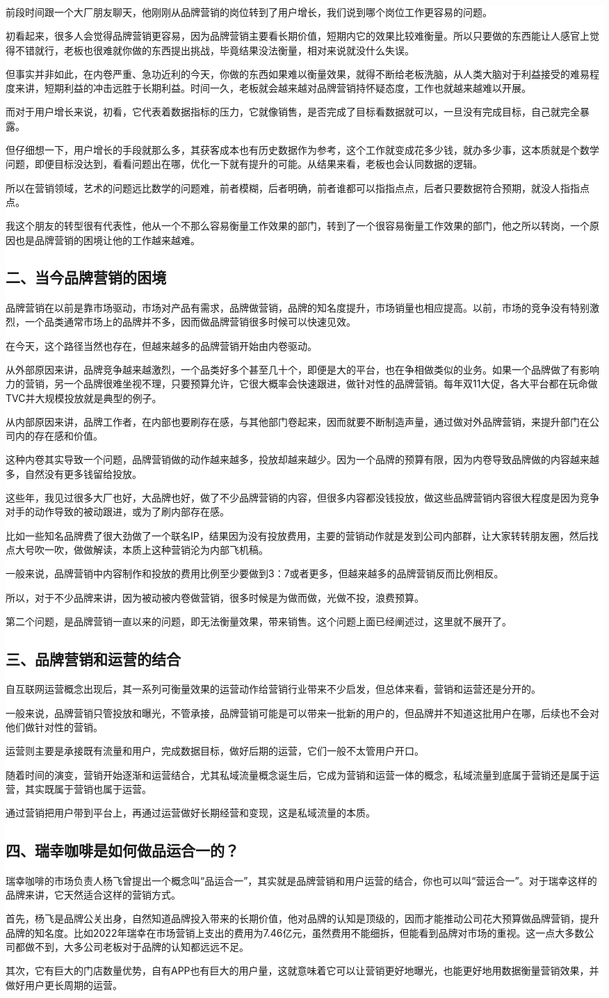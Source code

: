 前段时间跟一个大厂朋友聊天，他刚刚从品牌营销的岗位转到了用户增长，我们说到哪个岗位工作更容易的问题。

初看起来，很多人会觉得品牌营销更容易，因为品牌营销主要看长期价值，短期内它的效果比较难衡量。所以只要做的东西能让人感官上觉得不错就行，老板也很难就你做的东西提出挑战，毕竟结果没法衡量，相对来说就没什么失误。

但事实并非如此，在内卷严重、急功近利的今天，你做的东西如果难以衡量效果，就得不断给老板洗脑，从人类大脑对于利益接受的难易程度来讲，短期利益的冲击远胜于长期利益。时间一久，老板就会越来越对品牌营销持怀疑态度，工作也就越来越难以开展。

而对于用户增长来说，初看，它代表着数据指标的压力，它就像销售，是否完成了目标看数据就可以，一旦没有完成目标，自己就完全暴露。

但仔细想一下，用户增长的手段就那么多，其获客成本也有历史数据作为参考，这个工作就变成花多少钱，就办多少事，这本质就是个数学问题，即便目标没达到，看看问题出在哪，优化一下就有提升的可能。从结果来看，老板也会认同数据的逻辑。

所以在营销领域，艺术的问题远比数学的问题难，前者模糊，后者明确，前者谁都可以指指点点，后者只要数据符合预期，就没人指指点点。

我这个朋友的转型很有代表性，他从一个不那么容易衡量工作效果的部门，转到了一个很容易衡量工作效果的部门，他之所以转岗，一个原因也是品牌营销的困境让他的工作越来越难。

## 二、当今品牌营销的困境

品牌营销在以前是靠市场驱动，市场对产品有需求，品牌做营销，品牌的知名度提升，市场销量也相应提高。以前，市场的竞争没有特别激烈，一个品类通常市场上的品牌并不多，因而做品牌营销很多时候可以快速见效。

在今天，这个路径当然也存在，但越来越多的品牌营销开始由内卷驱动。

从外部原因来讲，品牌竞争越来越激烈，一个品类好多个甚至几十个，即便是大的平台，也在争相做类似的业务。如果一个品牌做了有影响力的营销，另一个品牌很难坐视不理，只要预算允许，它很大概率会快速跟进，做针对性的品牌营销。每年双11大促，各大平台都在玩命做TVC并大规模投放就是典型的例子。

从内部原因来讲，品牌工作者，在内部也要刷存在感，与其他部门卷起来，因而就要不断制造声量，通过做对外品牌营销，来提升部门在公司内的存在感和价值。

这种内卷其实导致一个问题，品牌营销做的动作越来越多，投放却越来越少。因为一个品牌的预算有限，因为内卷导致品牌做的内容越来越多，自然没有更多钱留给投放。

这些年，我见过很多大厂也好，大品牌也好，做了不少品牌营销的内容，但很多内容都没钱投放，做这些品牌营销内容很大程度是因为竞争对手的动作导致的被动跟进，或为了刷内部存在感。

比如一些知名品牌费了很大劲做了一个联名IP，结果因为没有投放费用，主要的营销动作就是发到公司内部群，让大家转转朋友圈，然后找点大号吹一吹，做做解读，本质上这种营销沦为内部飞机稿。

一般来说，品牌营销中内容制作和投放的费用比例至少要做到3：7或者更多，但越来越多的品牌营销反而比例相反。

所以，对于不少品牌来讲，因为被动被内卷做营销，很多时候是为做而做，光做不投，浪费预算。

第二个问题，是品牌营销一直以来的问题，即无法衡量效果，带来销售。这个问题上面已经阐述过，这里就不展开了。

## 三、品牌营销和运营的结合

自互联网运营概念出现后，其一系列可衡量效果的运营动作给营销行业带来不少启发，但总体来看，营销和运营还是分开的。

一般来说，品牌营销只管投放和曝光，不管承接，品牌营销可能是可以带来一批新的用户的，但品牌并不知道这批用户在哪，后续也不会对他们做针对性的营销。

运营则主要是承接既有流量和用户，完成数据目标，做好后期的运营，它们一般不太管用户开口。

随着时间的演变，营销开始逐渐和运营结合，尤其私域流量概念诞生后，它成为营销和运营一体的概念，私域流量到底属于营销还是属于运营，其实既属于营销也属于运营。

通过营销把用户带到平台上，再通过运营做好长期经营和变现，这是私域流量的本质。

## 四、瑞幸咖啡是如何做品运合一的？

瑞幸咖啡的市场负责人杨飞曾提出一个概念叫“品运合一”，其实就是品牌营销和用户运营的结合，你也可以叫“营运合一”。对于瑞幸这样的品牌来讲，它天然适合这样的营销方式。

首先，杨飞是品牌公关出身，自然知道品牌投入带来的长期价值，他对品牌的认知是顶级的，因而才能推动公司花大预算做品牌营销，提升品牌的知名度。比如2022年瑞幸在市场营销上支出的费用为7.46亿元，虽然费用不能细拆，但能看到品牌对市场的重视。这一点大多数公司都做不到，大多公司老板对于品牌的认知都远远不足。

其次，它有巨大的门店数量优势，自有APP也有巨大的用户量，这就意味着它可以让营销更好地曝光，也能更好地用数据衡量营销效果，并做好用户更长周期的运营。
